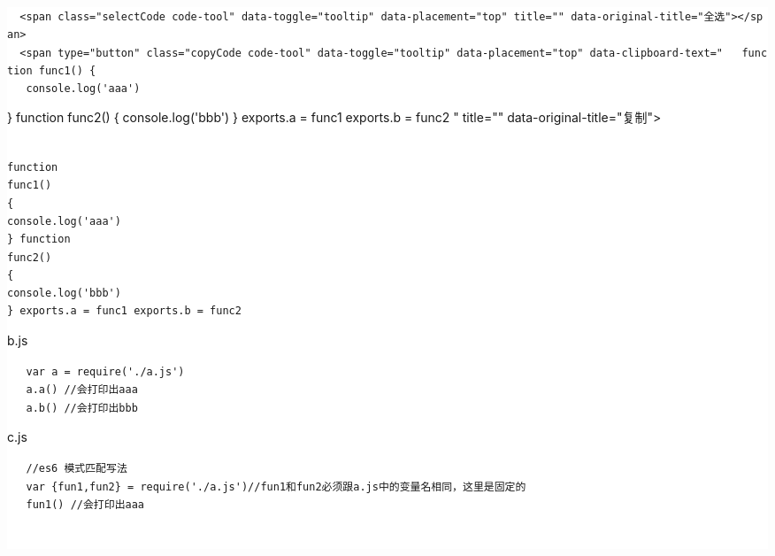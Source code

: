       <span class="selectCode code-tool" data-toggle="tooltip" data-placement="top" title="" data-original-title="全选"></span>
      <span type="button" class="copyCode code-tool" data-toggle="tooltip" data-placement="top" data-clipboard-text="   function func1() {
       console.log('aaa')
   }
   function func2() {
       console.log('bbb')
   }
   exports.a = func1
   exports.b = func2
   " title="" data-original-title="复制"></span>
      <span type="button" class="saveToNote code-tool" data-toggle="tooltip" data-placement="top" title="" data-original-title="放进笔记"></span>
      </div>
      </div><pre class="hljs javascript"><code>   <span class="hljs-function"><span class="hljs-keyword">function</span> <span class="hljs-title">func1</span>(<span class="hljs-params"></span>) </span>{
       <span class="hljs-built_in">console</span>.log(<span class="hljs-string">'aaa'</span>)
   }
   <span class="hljs-function"><span class="hljs-keyword">function</span> <span class="hljs-title">func2</span>(<span class="hljs-params"></span>) </span>{
       <span class="hljs-built_in">console</span>.log(<span class="hljs-string">'bbb'</span>)
   }
   exports.a = func1
   exports.b = func2
   </code></pre>
<p>b.js</p>
<div class="widget-codetool" style="display:none;">
      <div class="widget-codetool--inner">
      <span class="selectCode code-tool" data-toggle="tooltip" data-placement="top" title="" data-original-title="全选"></span>
      <span type="button" class="copyCode code-tool" data-toggle="tooltip" data-placement="top" data-clipboard-text="   var a = require('./a.js')
   a.a() //会打印出aaa
   a.b() //会打印出bbb
" title="" data-original-title="复制"></span>
      <span type="button" class="saveToNote code-tool" data-toggle="tooltip" data-placement="top" title="" data-original-title="放进笔记"></span>
      </div>
      </div><pre class="hljs stylus"><code>   <span class="hljs-selector-tag">var</span> <span class="hljs-selector-tag">a</span> = require(<span class="hljs-string">'./a.js'</span>)
   <span class="hljs-selector-tag">a</span>.a() <span class="hljs-comment">//会打印出aaa</span>
   <span class="hljs-selector-tag">a</span>.b() <span class="hljs-comment">//会打印出bbb</span>
</code></pre>
<p>c.js</p>
<div class="widget-codetool" style="display:none;">
      <div class="widget-codetool--inner">
      <span class="selectCode code-tool" data-toggle="tooltip" data-placement="top" title="" data-original-title="全选"></span>
      <span type="button" class="copyCode code-tool" data-toggle="tooltip" data-placement="top" data-clipboard-text="   //es6 模式匹配写法
   var {fun1,fun2} = require('./a.js')//fun1和fun2必须跟a.js中的变量名相同，这里是固定的
   fun1() //会打印出aaa
   fun2() //会打印出bbb
" title="" data-original-title="复制"></span>
      <span type="button" class="saveToNote code-tool" data-toggle="tooltip" data-placement="top" title="" data-original-title="放进笔记"></span>
      </div>
      </div><pre class="hljs gcode"><code>   <span class="hljs-comment">//es6 模式匹配写法</span>
   var {fu<span class="hljs-symbol">n1</span>,fu<span class="hljs-symbol">n2</span>} = require<span class="hljs-comment">('./a.js')</span><span class="hljs-comment">//fun1和fun2必须跟a.js中的变量名相同，这里是固定的</span>
   fu<span class="hljs-symbol">n1</span><span class="hljs-comment">()</span> <span class="hljs-comment">//会打印出aaa</span>
